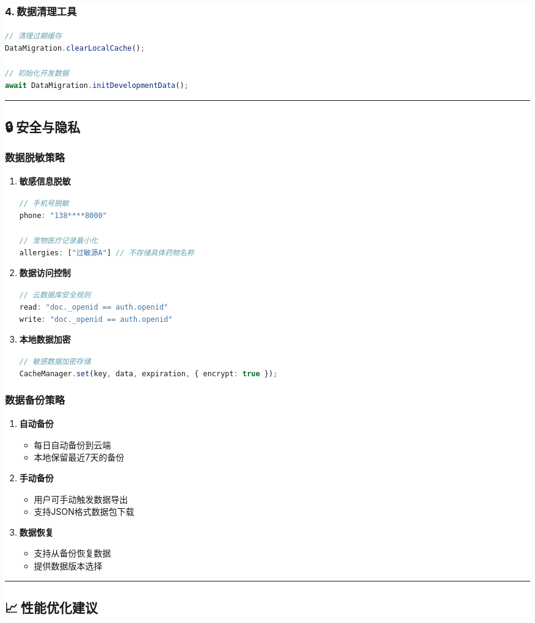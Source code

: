### 4. 数据清理工具

```typescript
// 清理过期缓存
DataMigration.clearLocalCache();

// 初始化开发数据
await DataMigration.initDevelopmentData();
```

---

## 🔒 安全与隐私

### 数据脱敏策略

1. **敏感信息脱敏**
   ```typescript
   // 手机号脱敏
   phone: "138****8000"
   
   // 宠物医疗记录最小化
   allergies: ["过敏源A"] // 不存储具体药物名称
   ```

2. **数据访问控制**
   ```typescript
   // 云数据库安全规则
   read: "doc._openid == auth.openid"
   write: "doc._openid == auth.openid" 
   ```

3. **本地数据加密**
   ```typescript
   // 敏感数据加密存储
   CacheManager.set(key, data, expiration, { encrypt: true });
   ```

### 数据备份策略

1. **自动备份**
   - 每日自动备份到云端
   - 本地保留最近7天的备份

2. **手动备份**
   - 用户可手动触发数据导出
   - 支持JSON格式数据包下载

3. **数据恢复**
   - 支持从备份恢复数据
   - 提供数据版本选择

---

## 📈 性能优化建议
